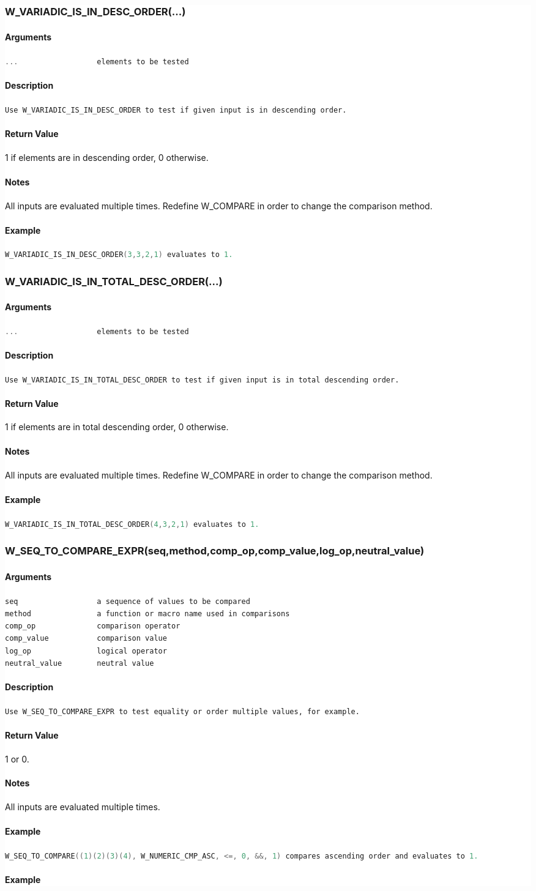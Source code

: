 ### W_VARIADIC_IS_IN_DESC_ORDER(...)
#### Arguments
```C
...                  elements to be tested
```
#### Description
    Use W_VARIADIC_IS_IN_DESC_ORDER to test if given input is in descending order.
#### Return Value
1 if elements are in descending order, 0 otherwise.
#### Notes
All inputs are evaluated multiple times.
    Redefine W_COMPARE in order to change the comparison method.
#### Example
```C
W_VARIADIC_IS_IN_DESC_ORDER(3,3,2,1) evaluates to 1.
```
    
### W_VARIADIC_IS_IN_TOTAL_DESC_ORDER(...)
#### Arguments
```C
...                  elements to be tested
```
#### Description
    Use W_VARIADIC_IS_IN_TOTAL_DESC_ORDER to test if given input is in total descending order.
#### Return Value
1 if elements are in total descending order, 0 otherwise.
#### Notes
All inputs are evaluated multiple times.
    Redefine W_COMPARE in order to change the comparison method.
#### Example
```C
W_VARIADIC_IS_IN_TOTAL_DESC_ORDER(4,3,2,1) evaluates to 1.
```
    
### W_SEQ_TO_COMPARE_EXPR(seq,method,comp_op,comp_value,log_op,neutral_value)
#### Arguments
```C
seq                  a sequence of values to be compared
method               a function or macro name used in comparisons
comp_op              comparison operator
comp_value           comparison value
log_op               logical operator
neutral_value        neutral value
```
#### Description
    Use W_SEQ_TO_COMPARE_EXPR to test equality or order multiple values, for example.
#### Return Value
1 or 0.
#### Notes
All inputs are evaluated multiple times.
#### Example
```C
W_SEQ_TO_COMPARE((1)(2)(3)(4), W_NUMERIC_CMP_ASC, <=, 0, &&, 1) compares ascending order and evaluates to 1.
```
#### Example
```C
```